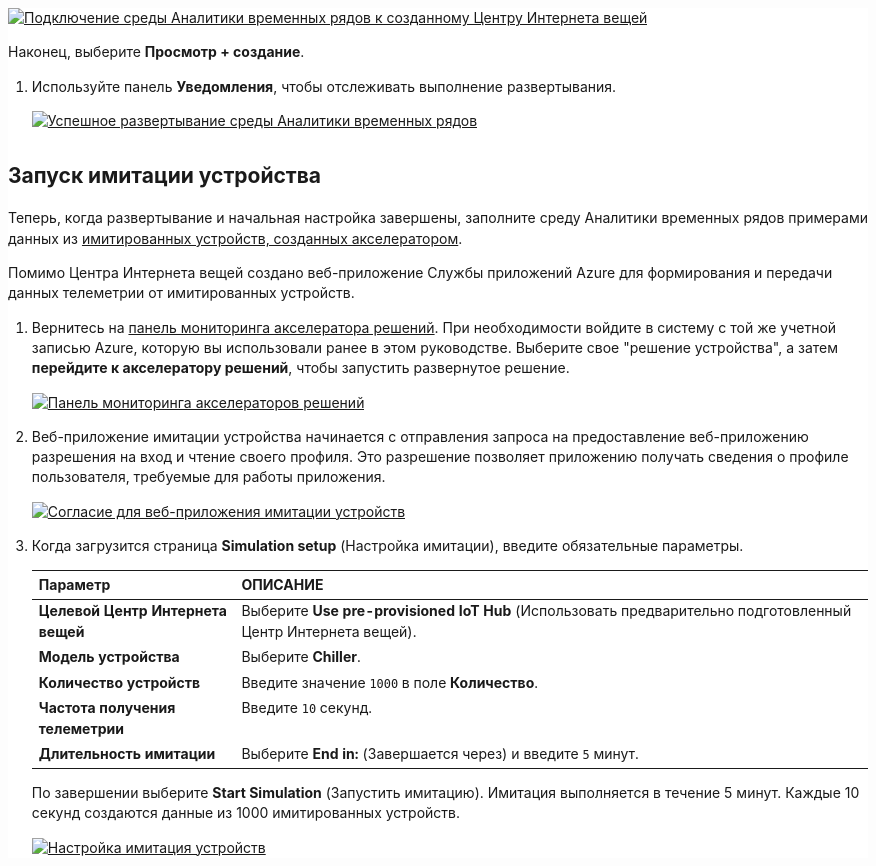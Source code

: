    [![Подключение среды Аналитики временных рядов к созданному Центру Интернета вещей](media/tutorial-create-populate-tsi-environment/ap-create-resource-iot-hub.png)](media/tutorial-create-populate-tsi-environment/ap-create-resource-iot-hub.png#lightbox)

   Наконец, выберите **Просмотр + создание**.

1. Используйте панель **Уведомления**, чтобы отслеживать выполнение развертывания. 

   [![Успешное развертывание среды Аналитики временных рядов](media/tutorial-create-populate-tsi-environment/ap-create-resource-tsi-deployment-succeeded.png)](media/tutorial-create-populate-tsi-environment/ap-create-resource-tsi-deployment-succeeded.png#lightbox)

## <a name="run-device-simulation"></a>Запуск имитации устройства

Теперь, когда развертывание и начальная настройка завершены, заполните среду Аналитики временных рядов примерами данных из [имитированных устройств, созданных акселератором](#create-a-device-simulation).

Помимо Центра Интернета вещей создано веб-приложение Службы приложений Azure для формирования и передачи данных телеметрии от имитированных устройств.

1. Вернитесь на [панель мониторинга акселератора решений](https://www.azureiotsolutions.com/Accelerators#dashboard). При необходимости войдите в систему с той же учетной записью Azure, которую вы использовали ранее в этом руководстве. Выберите свое "решение устройства", а затем **перейдите к акселератору решений**, чтобы запустить развернутое решение.

     [![Панель мониторинга акселераторов решений](media/tutorial-create-populate-tsi-environment/sa-create-device-sim-solution-dashboard.png)](media/tutorial-create-populate-tsi-environment/sa-create-device-sim-solution-dashboard.png#lightbox)

1. Веб-приложение имитации устройства начинается с отправления запроса на предоставление веб-приложению разрешения на вход и чтение своего профиля. Это разрешение позволяет приложению получать сведения о профиле пользователя, требуемые для работы приложения.

     [![Согласие для веб-приложения имитации устройств](media/tutorial-create-populate-tsi-environment/sawa-signin-consent.png)](media/tutorial-create-populate-tsi-environment/sawa-signin-consent.png#lightbox)

1. Когда загрузится страница **Simulation setup** (Настройка имитации), введите обязательные параметры.

   Параметр|ОПИСАНИЕ
   ---|---
   **Целевой Центр Интернета вещей** | Выберите **Use pre-provisioned IoT Hub** (Использовать предварительно подготовленный Центр Интернета вещей).
   **Модель устройства** | Выберите **Chiller**.
   **Количество устройств**  | Введите значение `1000` в поле **Количество**.
   **Частота получения телеметрии** | Введите `10` секунд.
   **Длительность имитации** | Выберите **End in:** (Завершается через) и введите `5` минут.

   По завершении выберите **Start Simulation** (Запустить имитацию). Имитация выполняется в течение 5 минут. Каждые 10 секунд создаются данные из 1000 имитированных устройств. 

   [![Настройка имитация устройств](media/tutorial-create-populate-tsi-environment/sawa-simulation-setup.png)](media/tutorial-create-populate-tsi-environment/sawa-simulation-setup.png#lightbox)
